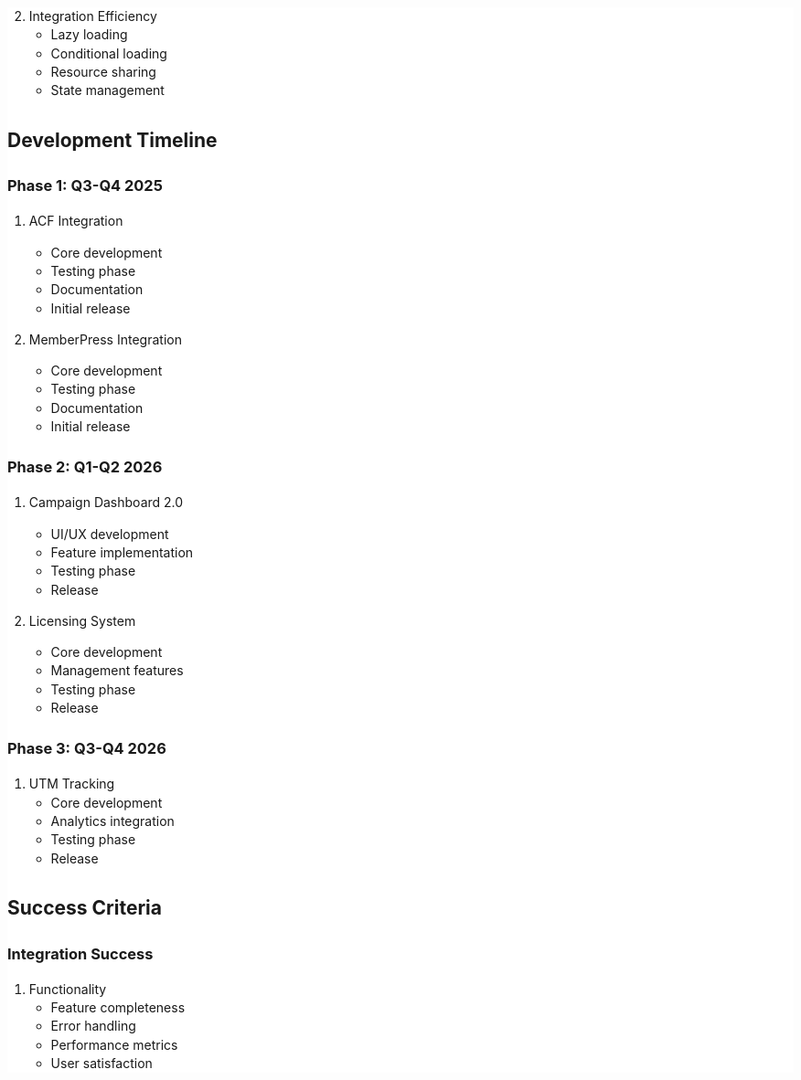 2. Integration Efficiency
   - Lazy loading
   - Conditional loading
   - Resource sharing
   - State management

## Development Timeline

### Phase 1: Q3-Q4 2025
1. ACF Integration
   - Core development
   - Testing phase
   - Documentation
   - Initial release

2. MemberPress Integration
   - Core development
   - Testing phase
   - Documentation
   - Initial release

### Phase 2: Q1-Q2 2026
1. Campaign Dashboard 2.0
   - UI/UX development
   - Feature implementation
   - Testing phase
   - Release

2. Licensing System
   - Core development
   - Management features
   - Testing phase
   - Release

### Phase 3: Q3-Q4 2026
1. UTM Tracking
   - Core development
   - Analytics integration
   - Testing phase
   - Release

## Success Criteria

### Integration Success
1. Functionality
   - Feature completeness
   - Error handling
   - Performance metrics
   - User satisfaction
